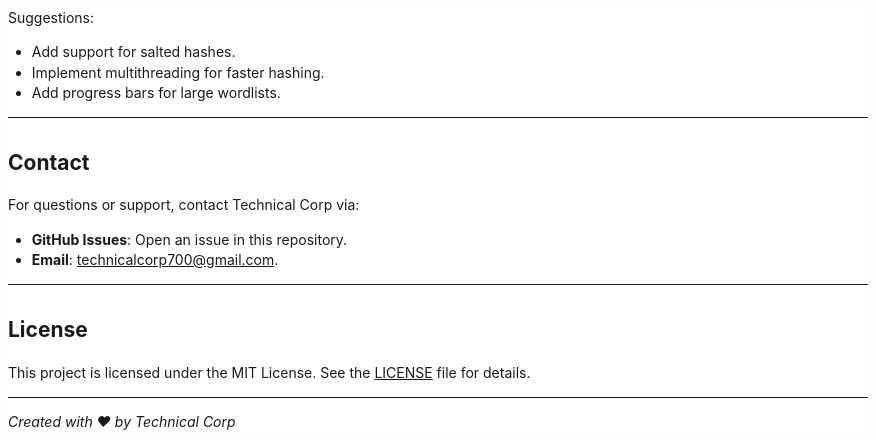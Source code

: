Suggestions:
- Add support for salted hashes.
- Implement multithreading for faster hashing.
- Add progress bars for large wordlists.

---

## Contact

For questions or support, contact Technical Corp via:
- **GitHub Issues**: Open an issue in this repository.
- **Email**: technicalcorp700@gmail.com.

---

## License

This project is licensed under the MIT License. See the [LICENSE](LICENSE) file for details.

---

*Created with ❤️ by Technical Corp*
